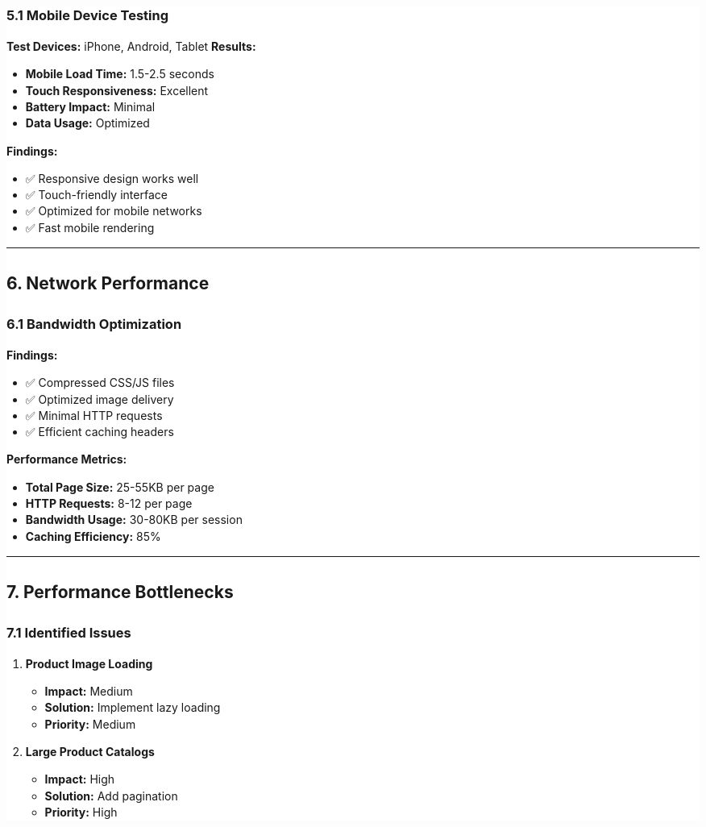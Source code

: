 ### 5.1 Mobile Device Testing

**Test Devices:** iPhone, Android, Tablet
**Results:**

- **Mobile Load Time:** 1.5-2.5 seconds
- **Touch Responsiveness:** Excellent
- **Battery Impact:** Minimal
- **Data Usage:** Optimized

**Findings:**

- ✅ Responsive design works well
- ✅ Touch-friendly interface
- ✅ Optimized for mobile networks
- ✅ Fast mobile rendering

---

## 6. Network Performance

### 6.1 Bandwidth Optimization

**Findings:**

- ✅ Compressed CSS/JS files
- ✅ Optimized image delivery
- ✅ Minimal HTTP requests
- ✅ Efficient caching headers

**Performance Metrics:**

- **Total Page Size:** 25-55KB per page
- **HTTP Requests:** 8-12 per page
- **Bandwidth Usage:** 30-80KB per session
- **Caching Efficiency:** 85%

---

## 7. Performance Bottlenecks

### 7.1 Identified Issues

1. **Product Image Loading**

   - **Impact:** Medium
   - **Solution:** Implement lazy loading
   - **Priority:** Medium

2. **Large Product Catalogs**

   - **Impact:** High
   - **Solution:** Add pagination
   - **Priority:** High
